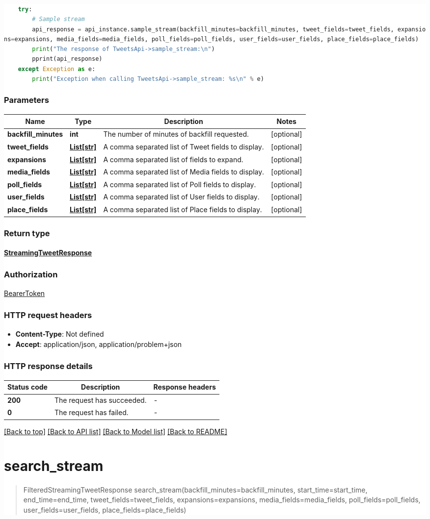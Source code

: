 ```python
    try:
        # Sample stream
        api_response = api_instance.sample_stream(backfill_minutes=backfill_minutes, tweet_fields=tweet_fields, expansions=expansions, media_fields=media_fields, poll_fields=poll_fields, user_fields=user_fields, place_fields=place_fields)
        print("The response of TweetsApi->sample_stream:\n")
        pprint(api_response)
    except Exception as e:
        print("Exception when calling TweetsApi->sample_stream: %s\n" % e)
```

### Parameters

Name | Type | Description  | Notes
------------- | ------------- | ------------- | -------------
 **backfill_minutes** | **int**| The number of minutes of backfill requested. | [optional] 
 **tweet_fields** | [**List[str]**](str.md)| A comma separated list of Tweet fields to display. | [optional] 
 **expansions** | [**List[str]**](str.md)| A comma separated list of fields to expand. | [optional] 
 **media_fields** | [**List[str]**](str.md)| A comma separated list of Media fields to display. | [optional] 
 **poll_fields** | [**List[str]**](str.md)| A comma separated list of Poll fields to display. | [optional] 
 **user_fields** | [**List[str]**](str.md)| A comma separated list of User fields to display. | [optional] 
 **place_fields** | [**List[str]**](str.md)| A comma separated list of Place fields to display. | [optional] 

### Return type

[**StreamingTweetResponse**](StreamingTweetResponse.md)

### Authorization

[BearerToken](../README.md#BearerToken)

### HTTP request headers

 - **Content-Type**: Not defined
 - **Accept**: application/json, application/problem+json

### HTTP response details
| Status code | Description | Response headers |
|-------------|-------------|------------------|
**200** | The request has succeeded. |  -  |
**0** | The request has failed. |  -  |

[[Back to top]](#) [[Back to API list]](../README.md#documentation-for-api-endpoints) [[Back to Model list]](../README.md#documentation-for-models) [[Back to README]](../README.md)

# **search_stream**
> FilteredStreamingTweetResponse search_stream(backfill_minutes=backfill_minutes, start_time=start_time, end_time=end_time, tweet_fields=tweet_fields, expansions=expansions, media_fields=media_fields, poll_fields=poll_fields, user_fields=user_fields, place_fields=place_fields)
